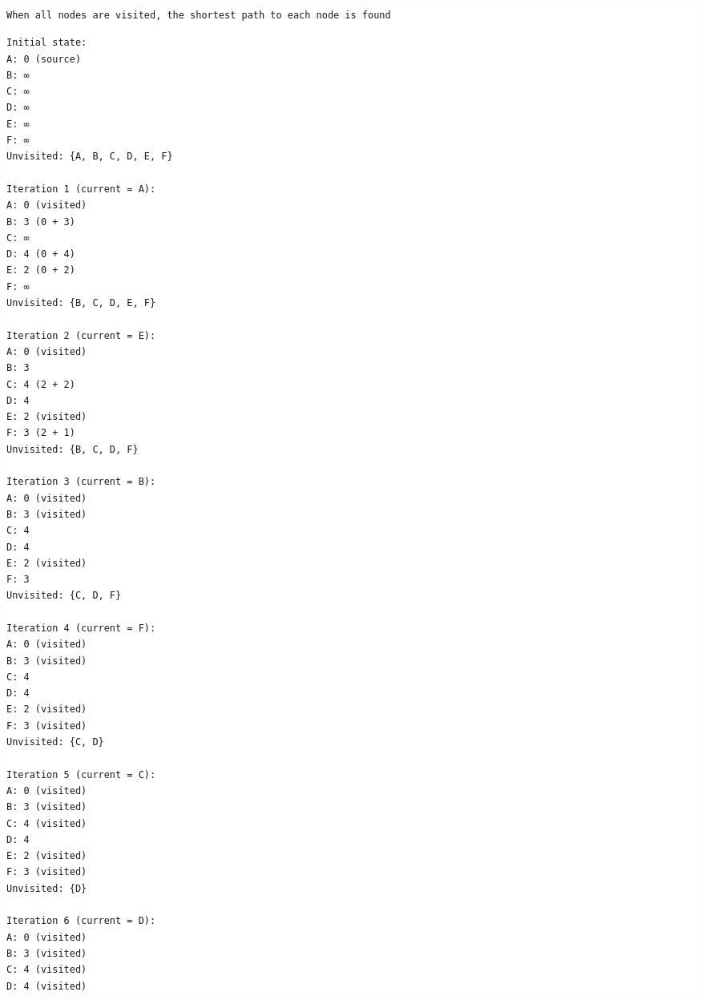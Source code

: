 ```
When all nodes are visited, the shortest path to each node is found

```

```
Initial state:
A: 0 (source)
B: ∞
C: ∞
D: ∞
E: ∞
F: ∞
Unvisited: {A, B, C, D, E, F}

Iteration 1 (current = A):
A: 0 (visited)
B: 3 (0 + 3)
C: ∞
D: 4 (0 + 4)
E: 2 (0 + 2)
F: ∞
Unvisited: {B, C, D, E, F}

Iteration 2 (current = E):
A: 0 (visited)
B: 3
C: 4 (2 + 2)
D: 4
E: 2 (visited)
F: 3 (2 + 1)
Unvisited: {B, C, D, F}

Iteration 3 (current = B):
A: 0 (visited)
B: 3 (visited)
C: 4
D: 4
E: 2 (visited)
F: 3
Unvisited: {C, D, F}

Iteration 4 (current = F):
A: 0 (visited)
B: 3 (visited)
C: 4
D: 4
E: 2 (visited)
F: 3 (visited)
Unvisited: {C, D}

Iteration 5 (current = C):
A: 0 (visited)
B: 3 (visited)
C: 4 (visited)
D: 4
E: 2 (visited)
F: 3 (visited)
Unvisited: {D}

Iteration 6 (current = D):
A: 0 (visited)
B: 3 (visited)
C: 4 (visited)
D: 4 (visited)
```